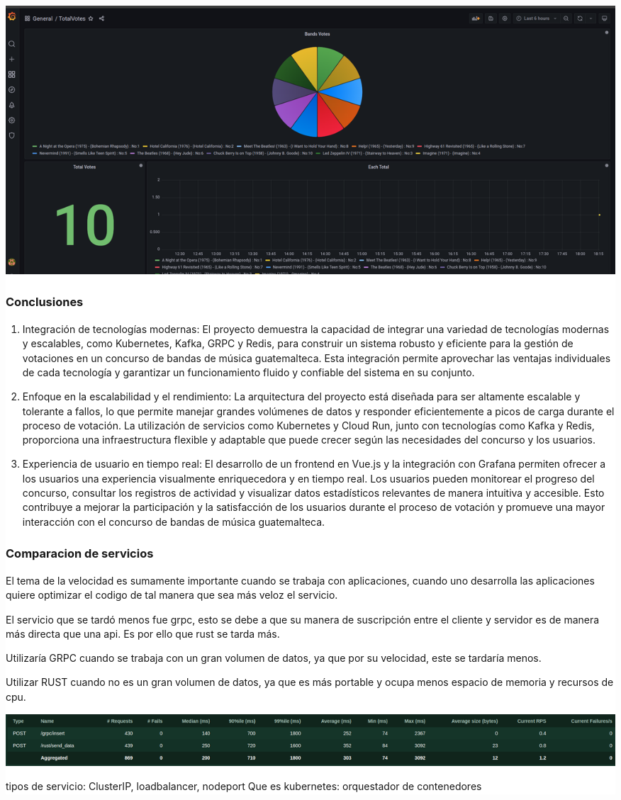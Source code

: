 ![alt text](./zimg/image-8.png)


### Conclusiones

1. Integración de tecnologías modernas: El proyecto demuestra la capacidad de integrar una variedad de tecnologías modernas y escalables, como Kubernetes, Kafka, GRPC y Redis, para construir un sistema robusto y eficiente para la gestión de votaciones en un concurso de bandas de música guatemalteca. Esta integración permite aprovechar las ventajas individuales de cada tecnología y garantizar un funcionamiento fluido y confiable del sistema en su conjunto.

2. Enfoque en la escalabilidad y el rendimiento: La arquitectura del proyecto está diseñada para ser altamente escalable y tolerante a fallos, lo que permite manejar grandes volúmenes de datos y responder eficientemente a picos de carga durante el proceso de votación. La utilización de servicios como Kubernetes y Cloud Run, junto con tecnologías como Kafka y Redis, proporciona una infraestructura flexible y adaptable que puede crecer según las necesidades del concurso y los usuarios.

3. Experiencia de usuario en tiempo real: El desarrollo de un frontend en Vue.js y la integración con Grafana permiten ofrecer a los usuarios una experiencia visualmente enriquecedora y en tiempo real. Los usuarios pueden monitorear el progreso del concurso, consultar los registros de actividad y visualizar datos estadísticos relevantes de manera intuitiva y accesible. Esto contribuye a mejorar la participación y la satisfacción de los usuarios durante el proceso de votación y promueve una mayor interacción con el concurso de bandas de música guatemalteca.


### Comparacion de servicios

El tema de la velocidad es sumamente importante cuando se trabaja con aplicaciones, cuando uno desarrolla las aplicaciones quiere optimizar el codigo de tal manera que sea más veloz el servicio. 

El servicio que se tardó menos fue grpc, esto se debe a que su manera de suscripción entre el cliente y servidor es de manera más directa que una api. Es por ello que rust se tarda más.

Utilizaría GRPC cuando se trabaja con un gran volumen de datos, ya que por su velocidad, este se tardaría menos.

Utilizar RUST cuando no es un gran volumen de datos, ya que es más portable y ocupa menos espacio de memoria y recursos de cpu.

![alt text](./zimg/imagef.png)


tipos de servicio: ClusterIP, loadbalancer, nodeport
Que es kubernetes: orquestador de contenedores

</div>